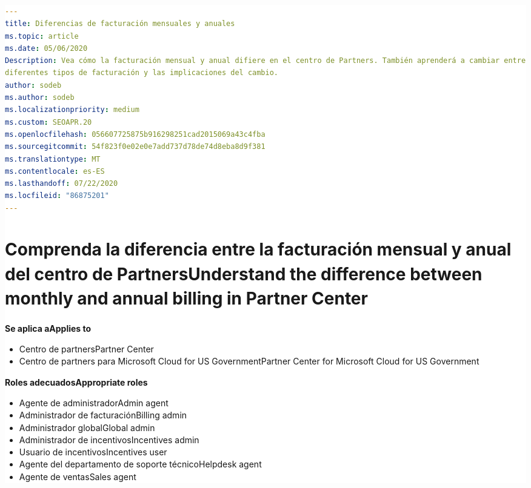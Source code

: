 ```yaml
---
title: Diferencias de facturación mensuales y anuales
ms.topic: article
ms.date: 05/06/2020
Description: Vea cómo la facturación mensual y anual difiere en el centro de Partners. También aprenderá a cambiar entre diferentes tipos de facturación y las implicaciones del cambio.
author: sodeb
ms.author: sodeb
ms.localizationpriority: medium
ms.custom: SEOAPR.20
ms.openlocfilehash: 056607725875b916298251cad2015069a43c4fba
ms.sourcegitcommit: 54f823f0e02e0e7add737d78de74d8eba8d9f381
ms.translationtype: MT
ms.contentlocale: es-ES
ms.lasthandoff: 07/22/2020
ms.locfileid: "86875201"
---
```

# <a name="understand-the-difference-between-monthly-and-annual-billing-in-partner-center"></a><span data-ttu-id="e00a0-104">Comprenda la diferencia entre la facturación mensual y anual del centro de Partners</span><span class="sxs-lookup"><span data-stu-id="e00a0-104">Understand the difference between monthly and annual billing in Partner Center</span></span>


<span data-ttu-id="e00a0-105">**Se aplica a**</span><span class="sxs-lookup"><span data-stu-id="e00a0-105">**Applies to**</span></span>

- <span data-ttu-id="e00a0-106">Centro de partners</span><span class="sxs-lookup"><span data-stu-id="e00a0-106">Partner Center</span></span>
- <span data-ttu-id="e00a0-107">Centro de partners para Microsoft Cloud for US Government</span><span class="sxs-lookup"><span data-stu-id="e00a0-107">Partner Center for Microsoft Cloud for US Government</span></span>

<span data-ttu-id="e00a0-108">**Roles adecuados**</span><span class="sxs-lookup"><span data-stu-id="e00a0-108">**Appropriate roles**</span></span>

- <span data-ttu-id="e00a0-109">Agente de administrador</span><span class="sxs-lookup"><span data-stu-id="e00a0-109">Admin agent</span></span>
- <span data-ttu-id="e00a0-110">Administrador de facturación</span><span class="sxs-lookup"><span data-stu-id="e00a0-110">Billing admin</span></span>
- <span data-ttu-id="e00a0-111">Administrador global</span><span class="sxs-lookup"><span data-stu-id="e00a0-111">Global admin</span></span>
- <span data-ttu-id="e00a0-112">Administrador de incentivos</span><span class="sxs-lookup"><span data-stu-id="e00a0-112">Incentives admin</span></span>
- <span data-ttu-id="e00a0-113">Usuario de incentivos</span><span class="sxs-lookup"><span data-stu-id="e00a0-113">Incentives user</span></span>
- <span data-ttu-id="e00a0-114">Agente del departamento de soporte técnico</span><span class="sxs-lookup"><span data-stu-id="e00a0-114">Helpdesk agent</span></span>
- <span data-ttu-id="e00a0-115">Agente de ventas</span><span class="sxs-lookup"><span data-stu-id="e00a0-115">Sales agent</span></span>

